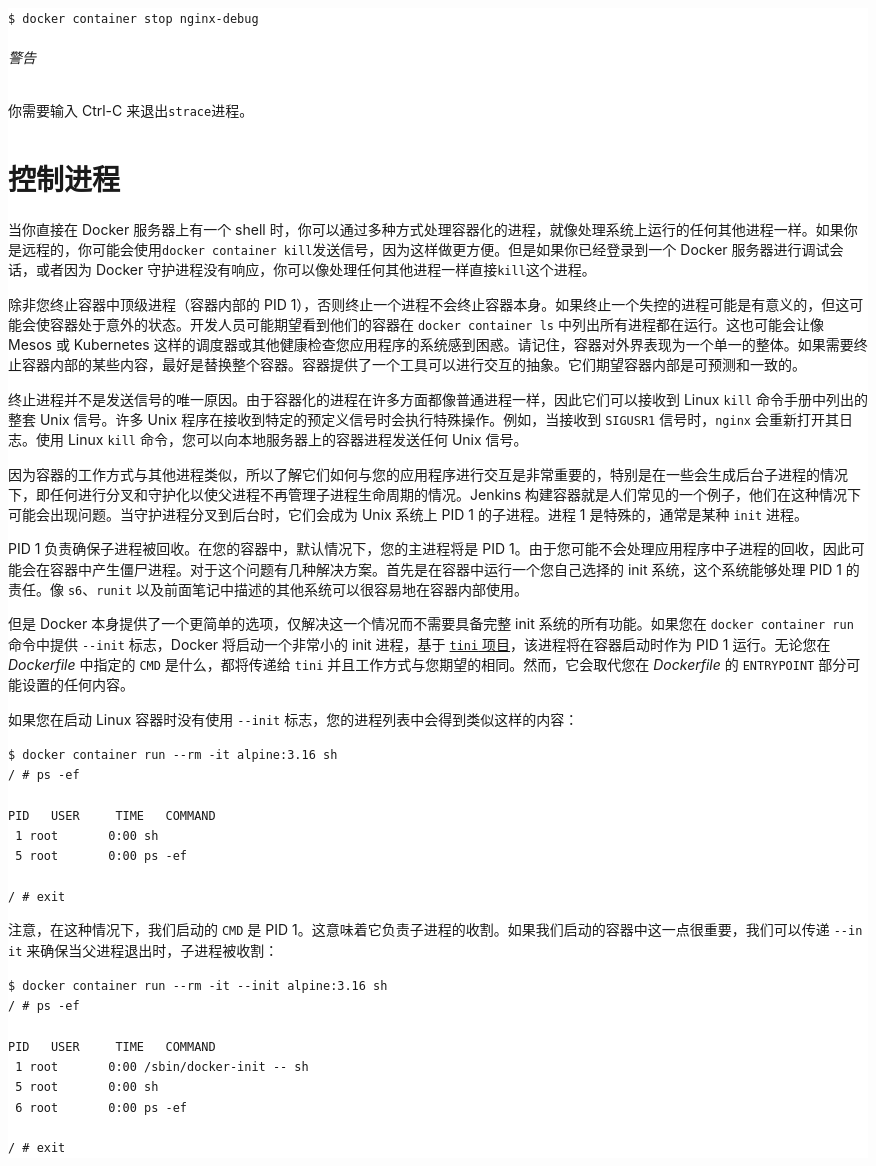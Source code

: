 ```
$ docker container stop nginx-debug
```

###### 警告

你需要输入 Ctrl-C 来退出`strace`进程。

# 控制进程

当你直接在 Docker 服务器上有一个 shell 时，你可以通过多种方式处理容器化的进程，就像处理系统上运行的任何其他进程一样。如果你是远程的，你可能会使用`docker container kill`发送信号，因为这样做更方便。但是如果你已经登录到一个 Docker 服务器进行调试会话，或者因为 Docker 守护进程没有响应，你可以像处理任何其他进程一样直接`kill`这个进程。

除非您终止容器中顶级进程（容器内部的 PID 1），否则终止一个进程不会终止容器本身。如果终止一个失控的进程可能是有意义的，但这可能会使容器处于意外的状态。开发人员可能期望看到他们的容器在 `docker container ls` 中列出所有进程都在运行。这也可能会让像 Mesos 或 Kubernetes 这样的调度器或其他健康检查您应用程序的系统感到困惑。请记住，容器对外界表现为一个单一的整体。如果需要终止容器内部的某些内容，最好是替换整个容器。容器提供了一个工具可以进行交互的抽象。它们期望容器内部是可预测和一致的。

终止进程并不是发送信号的唯一原因。由于容器化的进程在许多方面都像普通进程一样，因此它们可以接收到 Linux `kill` 命令手册中列出的整套 Unix 信号。许多 Unix 程序在接收到特定的预定义信号时会执行特殊操作。例如，当接收到 `SIGUSR1` 信号时，`nginx` 会重新打开其日志。使用 Linux `kill` 命令，您可以向本地服务器上的容器进程发送任何 Unix 信号。

因为容器的工作方式与其他进程类似，所以了解它们如何与您的应用程序进行交互是非常重要的，特别是在一些会生成后台子进程的情况下，即任何进行分叉和守护化以使父进程不再管理子进程生命周期的情况。Jenkins 构建容器就是人们常见的一个例子，他们在这种情况下可能会出现问题。当守护进程分叉到后台时，它们会成为 Unix 系统上 PID 1 的子进程。进程 1 是特殊的，通常是某种 `init` 进程。

PID 1 负责确保子进程被回收。在您的容器中，默认情况下，您的主进程将是 PID 1。由于您可能不会处理应用程序中子进程的回收，因此可能会在容器中产生僵尸进程。对于这个问题有几种解决方案。首先是在容器中运行一个您自己选择的 init 系统，这个系统能够处理 PID 1 的责任。像 `s6`、`runit` 以及前面笔记中描述的其他系统可以很容易地在容器内部使用。

但是 Docker 本身提供了一个更简单的选项，仅解决这一个情况而不需要具备完整 init 系统的所有功能。如果您在 `docker container run` 命令中提供 `--init` 标志，Docker 将启动一个非常小的 init 进程，基于 [`tini` 项目](https://github.com/krallin/tini)，该进程将在容器启动时作为 PID 1 运行。无论您在 *Dockerfile* 中指定的 `CMD` 是什么，都将传递给 `tini` 并且工作方式与您期望的相同。然而，它会取代您在 *Dockerfile* 的 `ENTRYPOINT` 部分可能设置的任何内容。

如果您在启动 Linux 容器时没有使用 `--init` 标志，您的进程列表中会得到类似这样的内容：

```
$ docker container run --rm -it alpine:3.16 sh
/ # ps -ef

PID   USER     TIME   COMMAND
 1 root       0:00 sh
 5 root       0:00 ps -ef

/ # exit
```

注意，在这种情况下，我们启动的 `CMD` 是 PID 1。这意味着它负责子进程的收割。如果我们启动的容器中这一点很重要，我们可以传递 `--init` 来确保当父进程退出时，子进程被收割：

```
$ docker container run --rm -it --init alpine:3.16 sh
/ # ps -ef

PID   USER     TIME   COMMAND
 1 root       0:00 /sbin/docker-init -- sh
 5 root       0:00 sh
 6 root       0:00 ps -ef

/ # exit
```
